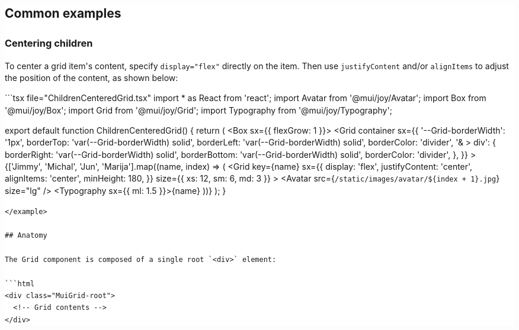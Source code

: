 
## Common examples

### Centering children

To center a grid item's content, specify `display="flex"` directly on the item.
Then use `justifyContent` and/or `alignItems` to adjust the position of the content, as shown below:

<example name="ChildrenCenteredGrid">
```tsx file="ChildrenCenteredGrid.tsx"
import * as React from 'react';
import Avatar from '@mui/joy/Avatar';
import Box from '@mui/joy/Box';
import Grid from '@mui/joy/Grid';
import Typography from '@mui/joy/Typography';

export default function ChildrenCenteredGrid() {
  return (
    <Box sx={{ flexGrow: 1 }}>
      <Grid
        container
        sx={{
          '--Grid-borderWidth': '1px',
          borderTop: 'var(--Grid-borderWidth) solid',
          borderLeft: 'var(--Grid-borderWidth) solid',
          borderColor: 'divider',
          '& > div': {
            borderRight: 'var(--Grid-borderWidth) solid',
            borderBottom: 'var(--Grid-borderWidth) solid',
            borderColor: 'divider',
          },
        }}
      >
        {['Jimmy', 'Michal', 'Jun', 'Marija'].map((name, index) => (
          <Grid
            key={name}
            sx={{
              display: 'flex',
              justifyContent: 'center',
              alignItems: 'center',
              minHeight: 180,
            }}
            size={{ xs: 12, sm: 6, md: 3 }}
          >
            <Avatar src={`/static/images/avatar/${index + 1}.jpg`} size="lg" />
            <Typography sx={{ ml: 1.5 }}>{name}</Typography>
          </Grid>
        ))}
      </Grid>
    </Box>
  );
}
```
</example>

## Anatomy

The Grid component is composed of a single root `<div>` element:

```html
<div class="MuiGrid-root">
  <!-- Grid contents -->
</div>
```